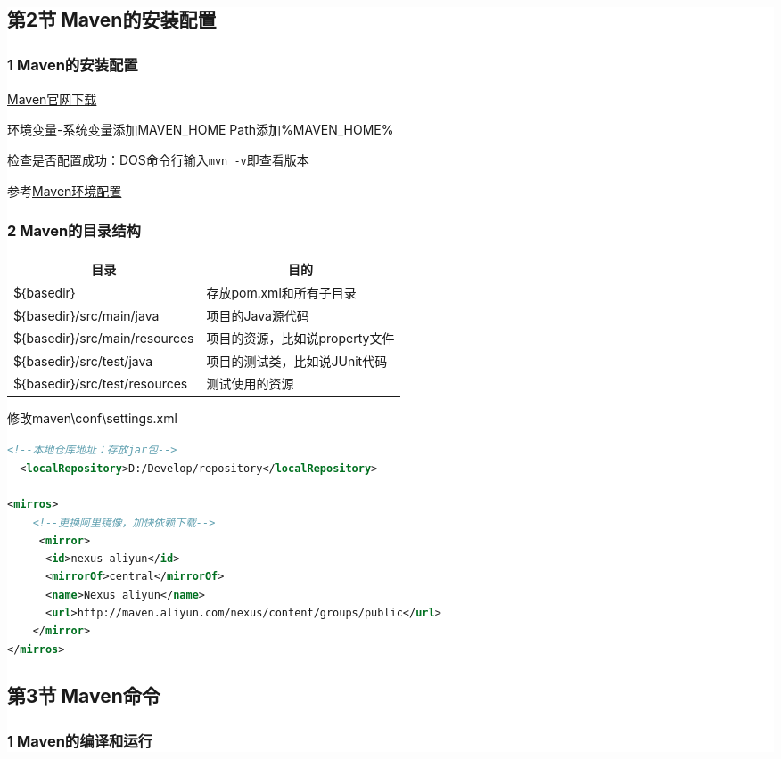 



## 第2节 Maven的安装配置

### 1 Maven的安装配置

[Maven官网下载](https://maven.apache.org/download.cgi)

环境变量-系统变量添加MAVEN_HOME
Path添加%MAVEN_HOME%

检查是否配置成功：DOS命令行输入`mvn -v`即查看版本

参考[Maven环境配置](https://www.runoob.com/maven/maven-setup.html)



### 2 Maven的目录结构

| 目录                          | 目的                           |
| ----------------------------- | ------------------------------ |
| ${basedir}                    | 存放pom.xml和所有子目录        |
| ${basedir}/src/main/java      | 项目的Java源代码               |
| ${basedir}/src/main/resources | 项目的资源，比如说property文件 |
| ${basedir}/src/test/java      | 项目的测试类，比如说JUnit代码  |
| ${basedir}/src/test/resources | 测试使用的资源                 |

修改maven\conf\settings.xml

```xml
<!--本地仓库地址：存放jar包-->
  <localRepository>D:/Develop/repository</localRepository>

<mirros>
    <!--更换阿里镜像，加快依赖下载-->
	 <mirror>
      <id>nexus-aliyun</id>
      <mirrorOf>central</mirrorOf>
      <name>Nexus aliyun</name>
      <url>http://maven.aliyun.com/nexus/content/groups/public</url>
    </mirror>
</mirros>
```





## 第3节 Maven命令

### 1 Maven的编译和运行

